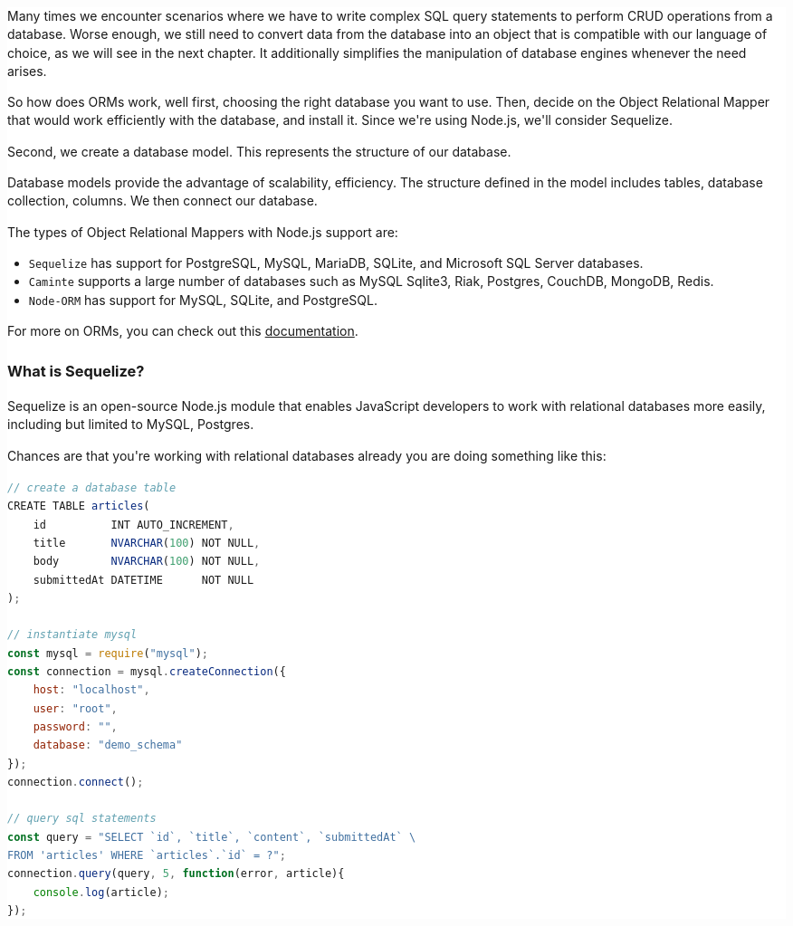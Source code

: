 Many times we encounter scenarios where we have to write complex SQL query statements to perform CRUD operations from a database. Worse enough, we still need to convert data from the database into an object that is compatible with our language of choice, as we will see in the next chapter. It additionally simplifies the manipulation of database engines whenever the need arises.

So how does ORMs work, well first, choosing the right database you want to use. Then, decide on the Object Relational Mapper that would work efficiently with the database, and install it. Since we're using Node.js, we'll consider Sequelize.

Second, we create a database model. This represents the structure of our database.

Database models provide the advantage of scalability, efficiency. The structure defined in the model includes tables, database collection, columns. We then connect our database.

The types of Object Relational Mappers with Node.js support are:
- `Sequelize` has support for PostgreSQL, MySQL, MariaDB, SQLite, and Microsoft SQL Server databases.
- `Caminte` supports a large number of databases such as MySQL Sqlite3, Riak, Postgres, CouchDB, MongoDB, Redis. 
- `Node-ORM` has support for MySQL, SQLite, and PostgreSQL.

For more on ORMs, you can check out this [documentation](https://www.npmjs.com/search?q=object%20relational%20mapper).

### What is Sequelize?
Sequelize is an open-source Node.js module that enables JavaScript developers to work with relational databases more easily, including but limited to MySQL, Postgres.

Chances are that you're working with relational databases already you are doing something like this:

```js
// create a database table
CREATE TABLE articles(
    id          INT AUTO_INCREMENT,
    title       NVARCHAR(100) NOT NULL,
    body        NVARCHAR(100) NOT NULL,
    submittedAt DATETIME      NOT NULL
);

// instantiate mysql
const mysql = require("mysql");
const connection = mysql.createConnection({
    host: "localhost",
    user: "root",
    password: "",
    database: "demo_schema"
});
connection.connect();

// query sql statements
const query = "SELECT `id`, `title`, `content`, `submittedAt` \
FROM 'articles' WHERE `articles`.`id` = ?";
connection.query(query, 5, function(error, article){
    console.log(article);
});
```
